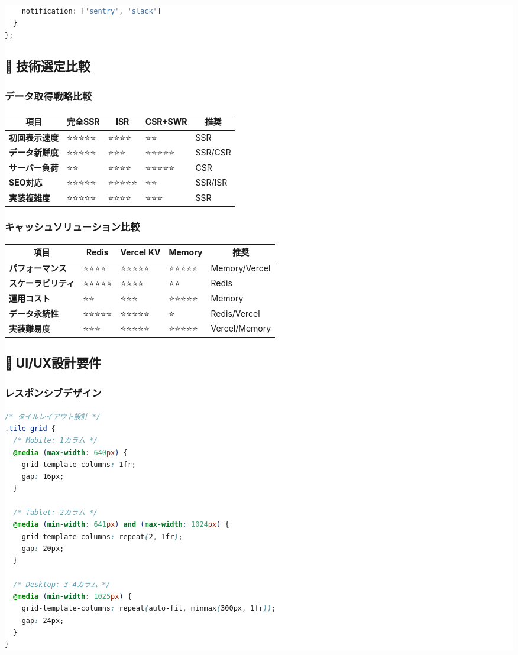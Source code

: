 ```typescript
    notification: ['sentry', 'slack']
  }
};
```

## 📱 技術選定比較

### データ取得戦略比較
| 項目 | 完全SSR | ISR | CSR+SWR | 推奨 |
|------|---------|-----|---------|------|
| **初回表示速度** | ⭐⭐⭐⭐⭐ | ⭐⭐⭐⭐ | ⭐⭐ | SSR |
| **データ新鮮度** | ⭐⭐⭐⭐⭐ | ⭐⭐⭐ | ⭐⭐⭐⭐⭐ | SSR/CSR |
| **サーバー負荷** | ⭐⭐ | ⭐⭐⭐⭐ | ⭐⭐⭐⭐⭐ | CSR |
| **SEO対応** | ⭐⭐⭐⭐⭐ | ⭐⭐⭐⭐⭐ | ⭐⭐ | SSR/ISR |
| **実装複雑度** | ⭐⭐⭐⭐⭐ | ⭐⭐⭐⭐ | ⭐⭐⭐ | SSR |

### キャッシュソリューション比較
| 項目 | Redis | Vercel KV | Memory | 推奨 |
|------|-------|-----------|--------|------|
| **パフォーマンス** | ⭐⭐⭐⭐ | ⭐⭐⭐⭐⭐ | ⭐⭐⭐⭐⭐ | Memory/Vercel |
| **スケーラビリティ** | ⭐⭐⭐⭐⭐ | ⭐⭐⭐⭐ | ⭐⭐ | Redis |
| **運用コスト** | ⭐⭐ | ⭐⭐⭐ | ⭐⭐⭐⭐⭐ | Memory |
| **データ永続性** | ⭐⭐⭐⭐⭐ | ⭐⭐⭐⭐⭐ | ⭐ | Redis/Vercel |
| **実装難易度** | ⭐⭐⭐ | ⭐⭐⭐⭐⭐ | ⭐⭐⭐⭐⭐ | Vercel/Memory |

## 🎨 UI/UX設計要件

### レスポンシブデザイン
```css
/* タイルレイアウト設計 */
.tile-grid {
  /* Mobile: 1カラム */
  @media (max-width: 640px) {
    grid-template-columns: 1fr;
    gap: 16px;
  }
  
  /* Tablet: 2カラム */
  @media (min-width: 641px) and (max-width: 1024px) {
    grid-template-columns: repeat(2, 1fr);
    gap: 20px;
  }
  
  /* Desktop: 3-4カラム */
  @media (min-width: 1025px) {
    grid-template-columns: repeat(auto-fit, minmax(300px, 1fr));
    gap: 24px;
  }
}
```
